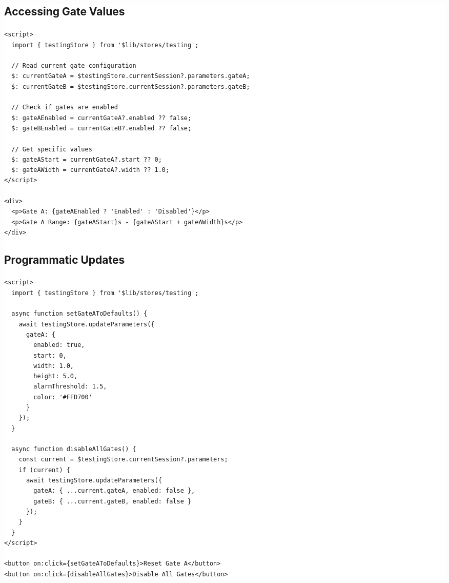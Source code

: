 ## Accessing Gate Values

```svelte
<script>
  import { testingStore } from '$lib/stores/testing';
  
  // Read current gate configuration
  $: currentGateA = $testingStore.currentSession?.parameters.gateA;
  $: currentGateB = $testingStore.currentSession?.parameters.gateB;
  
  // Check if gates are enabled
  $: gateAEnabled = currentGateA?.enabled ?? false;
  $: gateBEnabled = currentGateB?.enabled ?? false;
  
  // Get specific values
  $: gateAStart = currentGateA?.start ?? 0;
  $: gateAWidth = currentGateA?.width ?? 1.0;
</script>

<div>
  <p>Gate A: {gateAEnabled ? 'Enabled' : 'Disabled'}</p>
  <p>Gate A Range: {gateAStart}s - {gateAStart + gateAWidth}s</p>
</div>
```

## Programmatic Updates

```svelte
<script>
  import { testingStore } from '$lib/stores/testing';
  
  async function setGateAToDefaults() {
    await testingStore.updateParameters({
      gateA: {
        enabled: true,
        start: 0,
        width: 1.0,
        height: 5.0,
        alarmThreshold: 1.5,
        color: '#FFD700'
      }
    });
  }
  
  async function disableAllGates() {
    const current = $testingStore.currentSession?.parameters;
    if (current) {
      await testingStore.updateParameters({
        gateA: { ...current.gateA, enabled: false },
        gateB: { ...current.gateB, enabled: false }
      });
    }
  }
</script>

<button on:click={setGateAToDefaults}>Reset Gate A</button>
<button on:click={disableAllGates}>Disable All Gates</button>
```
